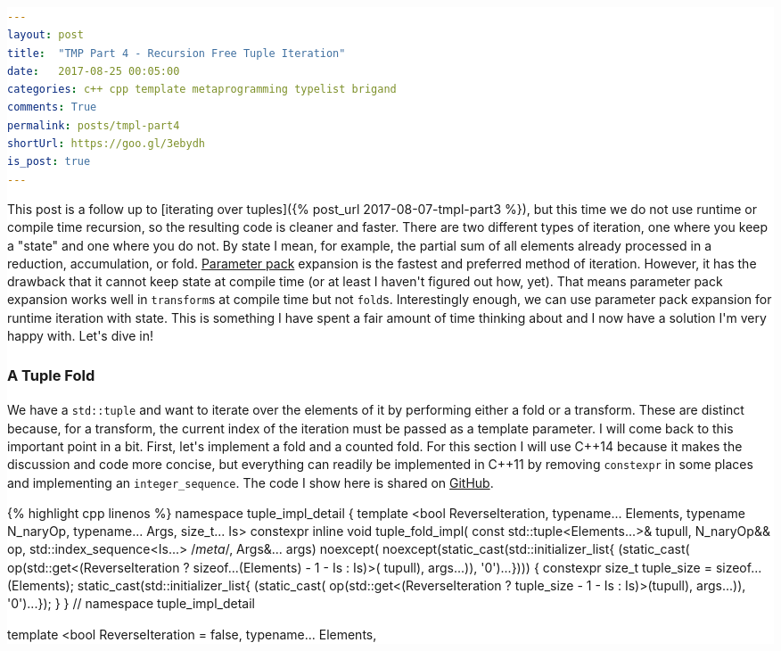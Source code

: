 ```yaml
---
layout: post
title:  "TMP Part 4 - Recursion Free Tuple Iteration"
date:   2017-08-25 00:05:00
categories: c++ cpp template metaprogramming typelist brigand
comments: True
permalink: posts/tmpl-part4
shortUrl: https://goo.gl/3ebydh
is_post: true
---
```


This post is a follow up to
[iterating over tuples]({% post_url 2017-08-07-tmpl-part3 %}),
but this time we do not use runtime or compile time recursion, so the
resulting code is cleaner and faster. There are two different types of
iteration, one where you keep a "state" and one where you do not. By
state I mean, for example, the partial sum of all elements  already
processed in a reduction, accumulation, or fold.
[Parameter pack](http://en.cppreference.com/w/cpp/language/parameter_pack)
expansion is the fastest and preferred method of iteration. However,
it has the drawback that it cannot keep state at compile time (or at least
I haven't figured out how, yet). That means parameter pack expansion works well
in `transform`s at compile time but not `fold`s. Interestingly enough, we can
use parameter pack expansion for runtime iteration with state. This is something
I have spent a fair amount of time thinking about and I now have a solution I'm
very happy with. Let's dive in!

### A Tuple Fold

We have a `std::tuple` and want to iterate over the elements of it by performing
either a fold or a transform. These are distinct because, for a transform, the
current index of the iteration must be passed as a template parameter. I will
come back to this important point in a bit. First, let's implement a fold
and a counted fold. For this section I will use C++14 because it makes the
discussion and code more concise, but everything can readily be implemented
in C++11 by removing `constexpr` in some places and implementing an
`integer_sequence`. The code I show here is shared on
[GitHub](https://github.com/nilsdeppe/template-metaprogramming-tutorials).

{% highlight cpp linenos %}
namespace tuple_impl_detail {
template <bool ReverseIteration, typename... Elements, typename N_naryOp,
          typename... Args, size_t... Is>
constexpr inline void tuple_fold_impl(
    const std::tuple<Elements...>& tupull, N_naryOp&& op,
    std::index_sequence<Is...> /*meta*/,
    Args&... args) noexcept(
        noexcept(static_cast<void>(std::initializer_list<char>{
    (static_cast<void>(
         op(std::get<(ReverseIteration ? sizeof...(Elements) - 1 - Is : Is)>(
                tupull),
            args...)),
     '0')...}))) {
  constexpr size_t tuple_size = sizeof...(Elements);
  static_cast<void>(std::initializer_list<char>{
      (static_cast<void>(
           op(std::get<(ReverseIteration ? tuple_size - 1 - Is : Is)>(tupull),
              args...)),
       '0')...});
}
} // namespace tuple_impl_detail

template <bool ReverseIteration = false, typename... Elements,